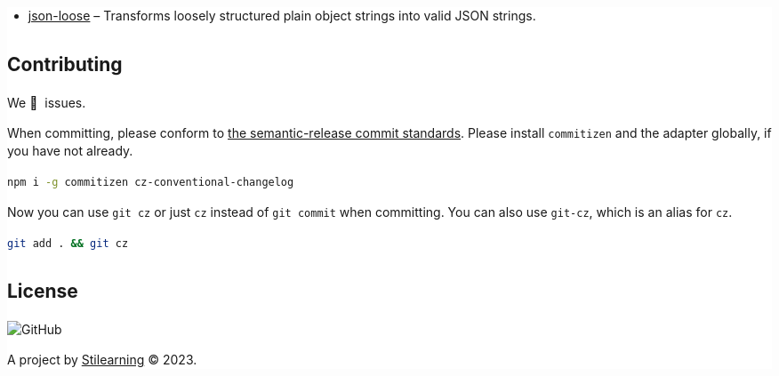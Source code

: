 - [json-loose](https://github.com/bent10/json-loose) – Transforms loosely structured plain object strings into valid JSON strings.

## Contributing

We 💛&nbsp; issues.

When committing, please conform to [the semantic-release commit standards](https://www.conventionalcommits.org/). Please install `commitizen` and the adapter globally, if you have not already.

```bash
npm i -g commitizen cz-conventional-changelog
```

Now you can use `git cz` or just `cz` instead of `git commit` when committing. You can also use `git-cz`, which is an alias for `cz`.

```bash
git add . && git cz
```

## License

![GitHub](https://img.shields.io/github/license/bent10/attributes-parser)

A project by [Stilearning](https://stilearning.com) &copy; 2023.
